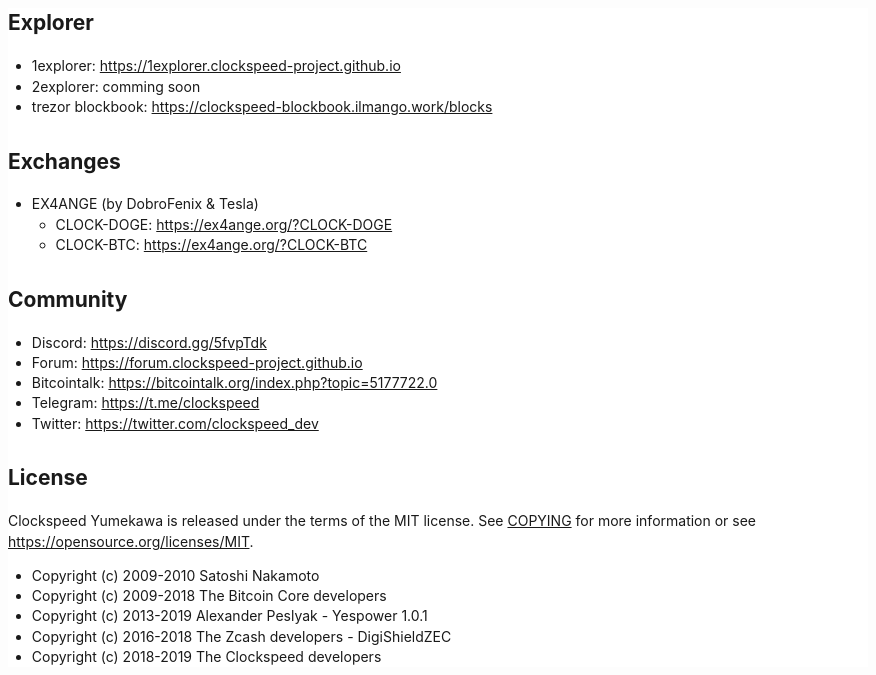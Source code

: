 
Explorer
--------
- 1explorer: https://1explorer.clockspeed-project.github.io
- 2explorer: comming soon
- trezor blockbook: https://clockspeed-blockbook.ilmango.work/blocks


Exchanges
---------
- EX4ANGE (by DobroFenix & Tesla)
  * CLOCK-DOGE: https://ex4ange.org/?CLOCK-DOGE
  * CLOCK-BTC: https://ex4ange.org/?CLOCK-BTC


Community
---------
- Discord: https://discord.gg/5fvpTdk
- Forum: https://forum.clockspeed-project.github.io
- Bitcointalk: https://bitcointalk.org/index.php?topic=5177722.0
- Telegram: https://t.me/clockspeed
- Twitter: https://twitter.com/clockspeed_dev


License
-------
Clockspeed Yumekawa is released under the terms of the MIT license. See [COPYING](COPYING) for more
information or see https://opensource.org/licenses/MIT.
- Copyright (c) 2009-2010 Satoshi Nakamoto
- Copyright (c) 2009-2018 The Bitcoin Core developers
- Copyright (c) 2013-2019 Alexander Peslyak - Yespower 1.0.1
- Copyright (c) 2016-2018 The Zcash developers - DigiShieldZEC
- Copyright (c) 2018-2019 The Clockspeed developers
